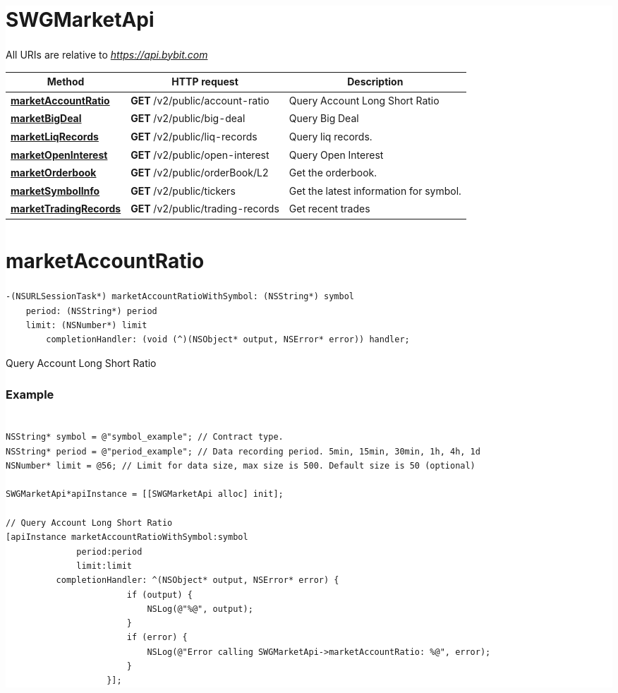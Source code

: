 # SWGMarketApi

All URIs are relative to *https://api.bybit.com*

Method | HTTP request | Description
------------- | ------------- | -------------
[**marketAccountRatio**](SWGMarketApi.md#marketaccountratio) | **GET** /v2/public/account-ratio | Query Account Long Short Ratio
[**marketBigDeal**](SWGMarketApi.md#marketbigdeal) | **GET** /v2/public/big-deal | Query Big Deal
[**marketLiqRecords**](SWGMarketApi.md#marketliqrecords) | **GET** /v2/public/liq-records | Query liq records.
[**marketOpenInterest**](SWGMarketApi.md#marketopeninterest) | **GET** /v2/public/open-interest | Query Open Interest
[**marketOrderbook**](SWGMarketApi.md#marketorderbook) | **GET** /v2/public/orderBook/L2 | Get the orderbook.
[**marketSymbolInfo**](SWGMarketApi.md#marketsymbolinfo) | **GET** /v2/public/tickers | Get the latest information for symbol.
[**marketTradingRecords**](SWGMarketApi.md#markettradingrecords) | **GET** /v2/public/trading-records | Get recent trades


# **marketAccountRatio**
```objc
-(NSURLSessionTask*) marketAccountRatioWithSymbol: (NSString*) symbol
    period: (NSString*) period
    limit: (NSNumber*) limit
        completionHandler: (void (^)(NSObject* output, NSError* error)) handler;
```

Query Account Long Short Ratio

### Example 
```objc

NSString* symbol = @"symbol_example"; // Contract type.
NSString* period = @"period_example"; // Data recording period. 5min, 15min, 30min, 1h, 4h, 1d
NSNumber* limit = @56; // Limit for data size, max size is 500. Default size is 50 (optional)

SWGMarketApi*apiInstance = [[SWGMarketApi alloc] init];

// Query Account Long Short Ratio
[apiInstance marketAccountRatioWithSymbol:symbol
              period:period
              limit:limit
          completionHandler: ^(NSObject* output, NSError* error) {
                        if (output) {
                            NSLog(@"%@", output);
                        }
                        if (error) {
                            NSLog(@"Error calling SWGMarketApi->marketAccountRatio: %@", error);
                        }
                    }];
```
